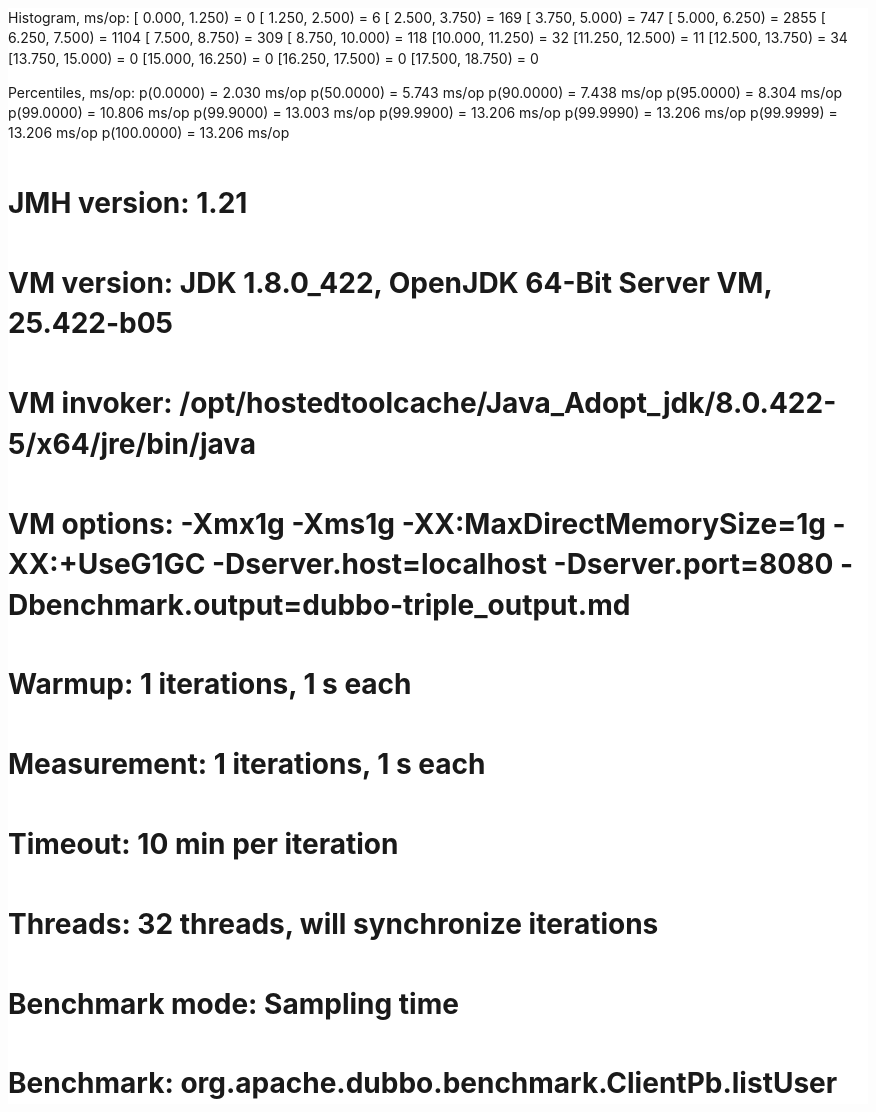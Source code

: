   Histogram, ms/op:
    [ 0.000,  1.250) = 0 
    [ 1.250,  2.500) = 6 
    [ 2.500,  3.750) = 169 
    [ 3.750,  5.000) = 747 
    [ 5.000,  6.250) = 2855 
    [ 6.250,  7.500) = 1104 
    [ 7.500,  8.750) = 309 
    [ 8.750, 10.000) = 118 
    [10.000, 11.250) = 32 
    [11.250, 12.500) = 11 
    [12.500, 13.750) = 34 
    [13.750, 15.000) = 0 
    [15.000, 16.250) = 0 
    [16.250, 17.500) = 0 
    [17.500, 18.750) = 0 

  Percentiles, ms/op:
      p(0.0000) =      2.030 ms/op
     p(50.0000) =      5.743 ms/op
     p(90.0000) =      7.438 ms/op
     p(95.0000) =      8.304 ms/op
     p(99.0000) =     10.806 ms/op
     p(99.9000) =     13.003 ms/op
     p(99.9900) =     13.206 ms/op
     p(99.9990) =     13.206 ms/op
     p(99.9999) =     13.206 ms/op
    p(100.0000) =     13.206 ms/op


# JMH version: 1.21
# VM version: JDK 1.8.0_422, OpenJDK 64-Bit Server VM, 25.422-b05
# VM invoker: /opt/hostedtoolcache/Java_Adopt_jdk/8.0.422-5/x64/jre/bin/java
# VM options: -Xmx1g -Xms1g -XX:MaxDirectMemorySize=1g -XX:+UseG1GC -Dserver.host=localhost -Dserver.port=8080 -Dbenchmark.output=dubbo-triple_output.md
# Warmup: 1 iterations, 1 s each
# Measurement: 1 iterations, 1 s each
# Timeout: 10 min per iteration
# Threads: 32 threads, will synchronize iterations
# Benchmark mode: Sampling time
# Benchmark: org.apache.dubbo.benchmark.ClientPb.listUser
